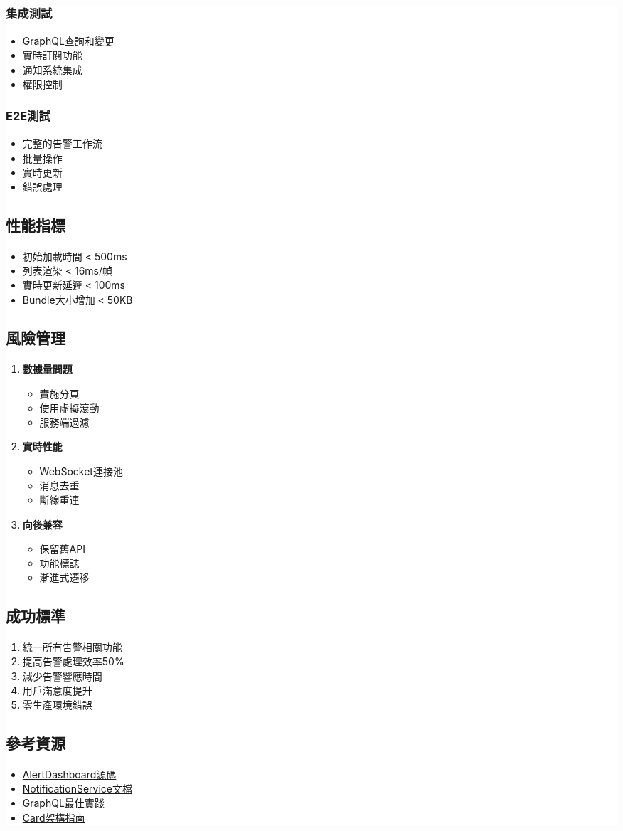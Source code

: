 ### 集成測試
- GraphQL查詢和變更
- 實時訂閱功能
- 通知系統集成
- 權限控制

### E2E測試
- 完整的告警工作流
- 批量操作
- 實時更新
- 錯誤處理

## 性能指標

- 初始加載時間 < 500ms
- 列表渲染 < 16ms/幀
- 實時更新延遲 < 100ms
- Bundle大小增加 < 50KB

## 風險管理

1. **數據量問題**
   - 實施分頁
   - 使用虛擬滾動
   - 服務端過濾

2. **實時性能**
   - WebSocket連接池
   - 消息去重
   - 斷線重連

3. **向後兼容**
   - 保留舊API
   - 功能標誌
   - 漸進式遷移

## 成功標準

1. 統一所有告警相關功能
2. 提高告警處理效率50%
3. 減少告警響應時間
4. 用戶滿意度提升
5. 零生產環境錯誤

## 參考資源

- [AlertDashboard源碼](../app/(app)/admin/components/alerts/AlertDashboard.tsx)
- [NotificationService文檔](../lib/alerts/notifications/NotificationService.ts)
- [GraphQL最佳實踐](./graphql-best-practices.md)
- [Card架構指南](./card-architecture-guide.md)